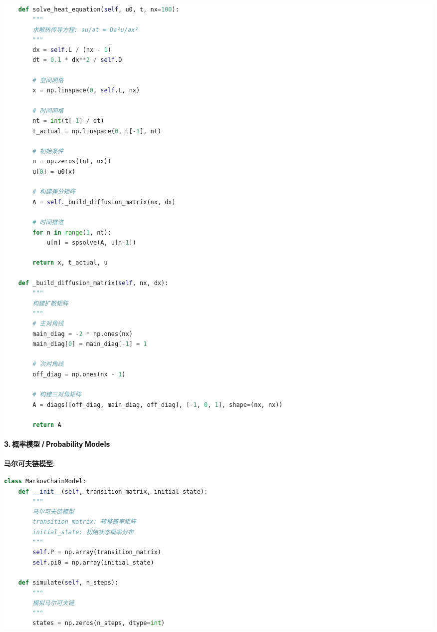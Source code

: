 ```python
    def solve_heat_equation(self, u0, t, nx=100):
        """
        求解热传导方程: ∂u/∂t = D∂²u/∂x²
        """
        dx = self.L / (nx - 1)
        dt = 0.1 * dx**2 / self.D
        
        # 空间网格
        x = np.linspace(0, self.L, nx)
        
        # 时间网格
        nt = int(t[-1] / dt)
        t_actual = np.linspace(0, t[-1], nt)
        
        # 初始条件
        u = np.zeros((nt, nx))
        u[0] = u0(x)
        
        # 构建差分矩阵
        A = self._build_diffusion_matrix(nx, dx)
        
        # 时间推进
        for n in range(1, nt):
            u[n] = spsolve(A, u[n-1])
        
        return x, t_actual, u
    
    def _build_diffusion_matrix(self, nx, dx):
        """
        构建扩散矩阵
        """
        # 主对角线
        main_diag = -2 * np.ones(nx)
        main_diag[0] = main_diag[-1] = 1
        
        # 次对角线
        off_diag = np.ones(nx - 1)
        
        # 构建三对角矩阵
        A = diags([off_diag, main_diag, off_diag], [-1, 0, 1], shape=(nx, nx))
        
        return A
```

#### 3. 概率模型 / Probability Models

**马尔可夫链模型**:

```python
class MarkovChainModel:
    def __init__(self, transition_matrix, initial_state):
        """
        马尔可夫链模型
        transition_matrix: 转移概率矩阵
        initial_state: 初始状态概率分布
        """
        self.P = np.array(transition_matrix)
        self.pi0 = np.array(initial_state)
    
    def simulate(self, n_steps):
        """
        模拟马尔可夫链
        """
        states = np.zeros(n_steps, dtype=int)
```